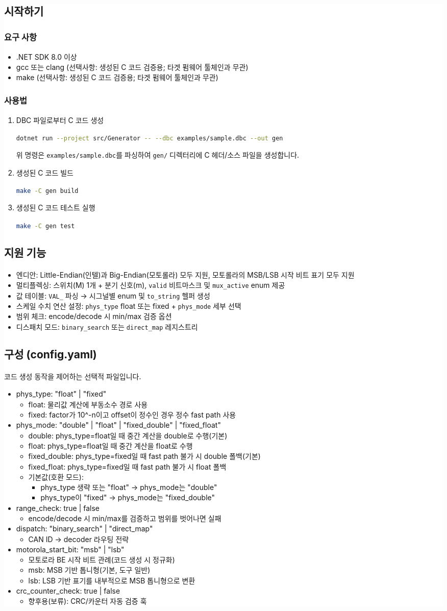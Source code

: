## 시작하기

### 요구 사항

- .NET SDK 8.0 이상
- gcc 또는 clang (선택사항: 생성된 C 코드 검증용; 타겟 펌웨어 툴체인과 무관)
- make (선택사항: 생성된 C 코드 검증용; 타겟 펌웨어 툴체인과 무관)

### 사용법

1) DBC 파일로부터 C 코드 생성

    ```bash
    dotnet run --project src/Generator -- --dbc examples/sample.dbc --out gen
    ```

    위 명령은 `examples/sample.dbc`를 파싱하여 `gen/` 디렉터리에 C 헤더/소스 파일을 생성합니다.

2) 생성된 C 코드 빌드

    ```bash
    make -C gen build
    ```

3) 생성된 C 코드 테스트 실행

    ```bash
    make -C gen test
    ```

## 지원 기능

- 엔디안: Little-Endian(인텔)과 Big-Endian(모토롤라) 모두 지원, 모토롤라의 MSB/LSB 시작 비트 표기 모두 지원
- 멀티플렉싱: 스위치(M) 1개 + 분기 신호(m<k>), `valid` 비트마스크 및 `mux_active` enum 제공
- 값 테이블: `VAL_` 파싱 → 시그널별 enum 및 `to_string` 헬퍼 생성
- 스케일 수치 연산 설정: `phys_type` float 또는 fixed + `phys_mode` 세부 선택
- 범위 체크: encode/decode 시 min/max 검증 옵션
- 디스패치 모드: `binary_search` 또는 `direct_map` 레지스트리

## 구성 (config.yaml)

코드 생성 동작을 제어하는 선택적 파일입니다.

- phys_type: "float" | "fixed"
  - float: 물리값 계산에 부동소수 경로 사용
  - fixed: factor가 10^-n이고 offset이 정수인 경우 정수 fast path 사용
- phys_mode: "double" | "float" | "fixed_double" | "fixed_float"
  - double: phys_type=float일 때 중간 계산을 double로 수행(기본)
  - float:  phys_type=float일 때 중간 계산을 float로 수행
  - fixed_double: phys_type=fixed일 때 fast path 불가 시 double 폴백(기본)
  - fixed_float:  phys_type=fixed일 때 fast path 불가 시 float 폴백
  - 기본값(호환 모드):
    - phys_type 생략 또는 "float" → phys_mode는 "double"
    - phys_type이 "fixed" → phys_mode는 "fixed_double"
- range_check: true | false
  - encode/decode 시 min/max를 검증하고 범위를 벗어나면 실패
- dispatch: "binary_search" | "direct_map"
  - CAN ID → decoder 라우팅 전략
- motorola_start_bit: "msb" | "lsb"
  - 모토로라 BE 시작 비트 관례(코드 생성 시 정규화)
  - msb: MSB 기반 톱니형(기본, 도구 일반)
  - lsb: LSB 기반 표기를 내부적으로 MSB 톱니형으로 변환
- crc_counter_check: true | false
  - 향후용(보류): CRC/카운터 자동 검증 훅
